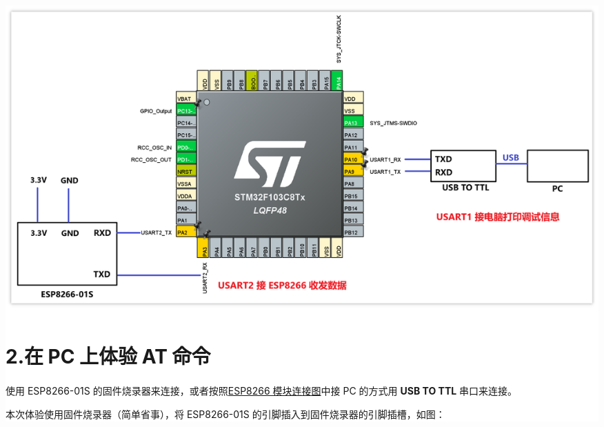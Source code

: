 ![image-20241107011425942](./img/04_ESP8266驱动程序分层/image-20241107011425942.png)



# 2.在 PC 上体验 AT 命令

使用 ESP8266-01S 的固件烧录器来连接，或者按照[ESP8266 模块连接图](#anchor-01)中接 PC 的方式用 **USB TO TTL** 串口来连接。

本次体验使用固件烧录器（简单省事），将 ESP8266-01S 的引脚插入到固件烧录器的引脚插槽，如图：
